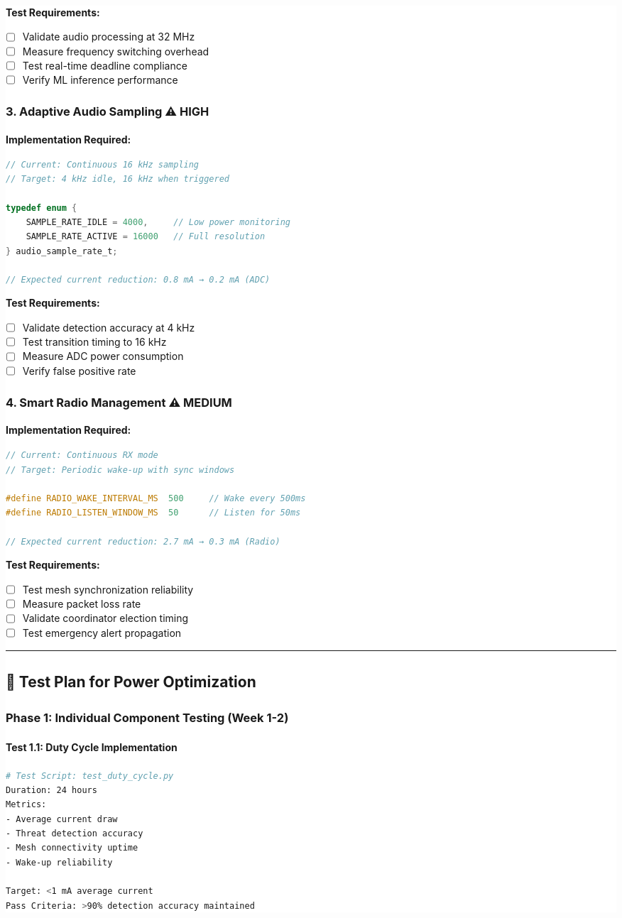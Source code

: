 **Test Requirements:**
- [ ] Validate audio processing at 32 MHz
- [ ] Measure frequency switching overhead
- [ ] Test real-time deadline compliance
- [ ] Verify ML inference performance

### **3. Adaptive Audio Sampling** ⚠️ **HIGH**

**Implementation Required:**
```c
// Current: Continuous 16 kHz sampling
// Target: 4 kHz idle, 16 kHz when triggered

typedef enum {
    SAMPLE_RATE_IDLE = 4000,     // Low power monitoring
    SAMPLE_RATE_ACTIVE = 16000   // Full resolution
} audio_sample_rate_t;

// Expected current reduction: 0.8 mA → 0.2 mA (ADC)
```

**Test Requirements:**
- [ ] Validate detection accuracy at 4 kHz
- [ ] Test transition timing to 16 kHz
- [ ] Measure ADC power consumption
- [ ] Verify false positive rate

### **4. Smart Radio Management** ⚠️ **MEDIUM**

**Implementation Required:**
```c
// Current: Continuous RX mode
// Target: Periodic wake-up with sync windows

#define RADIO_WAKE_INTERVAL_MS  500     // Wake every 500ms
#define RADIO_LISTEN_WINDOW_MS  50      // Listen for 50ms

// Expected current reduction: 2.7 mA → 0.3 mA (Radio)
```

**Test Requirements:**
- [ ] Test mesh synchronization reliability
- [ ] Measure packet loss rate
- [ ] Validate coordinator election timing
- [ ] Test emergency alert propagation

---

## 🧪 **Test Plan for Power Optimization**

### **Phase 1: Individual Component Testing** (Week 1-2)

#### **Test 1.1: Duty Cycle Implementation**
```bash
# Test Script: test_duty_cycle.py
Duration: 24 hours
Metrics: 
- Average current draw
- Threat detection accuracy
- Mesh connectivity uptime
- Wake-up reliability

Target: <1 mA average current
Pass Criteria: >90% detection accuracy maintained
```
